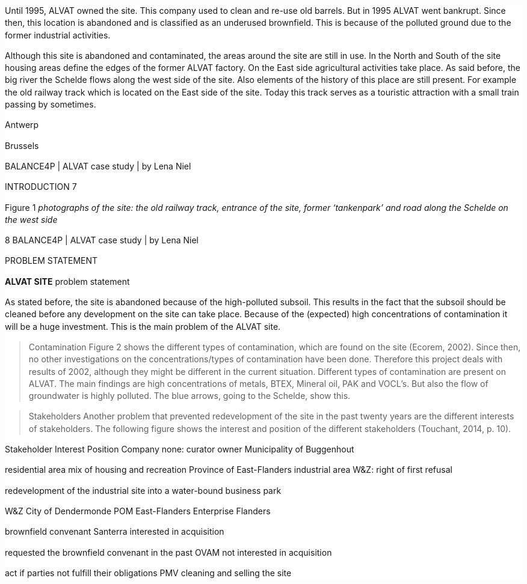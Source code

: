  Until 1995, ALVAT owned the site. This company used to clean and re-use old barrels. But in 1995 ALVAT went bankrupt. Since then, this location is abandoned and is classified as an underused brownfield. This is because of the polluted ground due to the former industrial activities. 

 Although this site is abandoned and contaminated, the areas around the site are still in use. In the North and South of the site housing areas define the edges of the former ALVAT factory. On the East side agricultural activities take place. As said before, the big river the Schelde flows along the west side of the site. Also elements of the history of this place are still present. For example the old railway track which is located on the East side of the site. Today this track serves as a touristic attraction with a small train passing by sometimes. 

 Antwerp 

 Brussels 

 BALANCE4P | ALVAT case study | by Lena Niel 


 INTRODUCTION 7 

Figure 1 _photographs of the site: the old railway track, entrance of the site, former ‘tankenpark’ and road along the Schelde on the west side_ 


 8 BALANCE4P | ALVAT case study | by Lena Niel 

 PROBLEM STATEMENT 

**ALVAT SITE** problem statement 

 As stated before, the site is abandoned because of the high-polluted subsoil. This results in the fact that the subsoil should be cleaned before any development on the site can take place. Because of the (expected) high concentrations of contamination it will be a huge investment. This is the main problem of the ALVAT site. 

 > Contamination Figure 2 shows the different types of contamination, which are found on the site (Ecorem, 2002). Since then, no other investigations on the concentrations/types of contamination have been done. Therefore this project deals with results of 2002, although they might be different in the current situation. Different types of contamination are present on ALVAT. The main findings are high concentrations of metals, BTEX, Mineral oil, PAK and VOCL’s. But also the flow of groundwater is highly polluted. The blue arrows, going to the Schelde, show this. 

 > Stakeholders Another problem that prevented redevelopment of the site in the past twenty years are the different interests of stakeholders. The following figure shows the interest and position of the different stakeholders (Touchant, 2014, p. 10). 

 Stakeholder Interest Position Company none: curator owner Municipality of Buggenhout 

 residential area mix of housing and recreation Province of East-Flanders industrial area W&Z: right of first refusal 

 redevelopment of the industrial site into a water-bound business park 

 W&Z City of Dendermonde POM East-Flanders Enterprise Flanders 

 brownfield convenant Santerra interested in acquisition 

 requested the brownfield convenant in the past OVAM not interested in acquisition 

 act if parties not fulfill their obligations PMV cleaning and selling the site 
